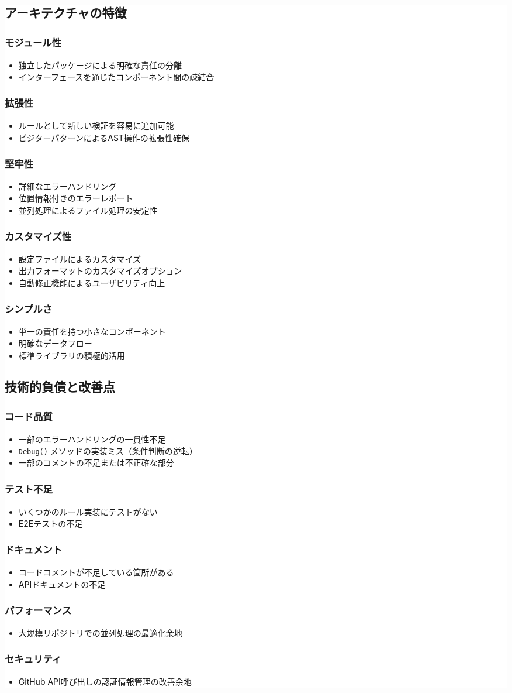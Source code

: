 
## アーキテクチャの特徴

### モジュール性
- 独立したパッケージによる明確な責任の分離
- インターフェースを通じたコンポーネント間の疎結合

### 拡張性
- ルールとして新しい検証を容易に追加可能
- ビジターパターンによるAST操作の拡張性確保

### 堅牢性
- 詳細なエラーハンドリング
- 位置情報付きのエラーレポート
- 並列処理によるファイル処理の安定性

### カスタマイズ性
- 設定ファイルによるカスタマイズ
- 出力フォーマットのカスタマイズオプション
- 自動修正機能によるユーザビリティ向上

### シンプルさ
- 単一の責任を持つ小さなコンポーネント
- 明確なデータフロー
- 標準ライブラリの積極的活用

## 技術的負債と改善点

### コード品質
- 一部のエラーハンドリングの一貫性不足
- `Debug()` メソッドの実装ミス（条件判断の逆転）
- 一部のコメントの不足または不正確な部分

### テスト不足
- いくつかのルール実装にテストがない
- E2Eテストの不足

### ドキュメント
- コードコメントが不足している箇所がある
- APIドキュメントの不足

### パフォーマンス
- 大規模リポジトリでの並列処理の最適化余地

### セキュリティ
- GitHub API呼び出しの認証情報管理の改善余地